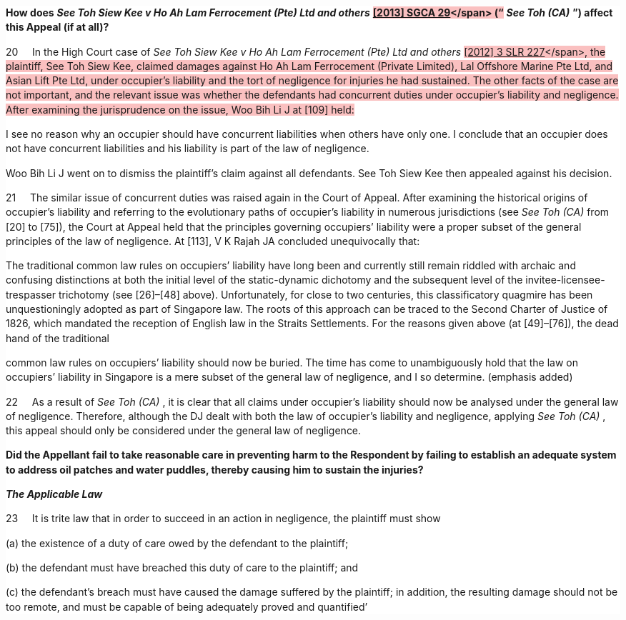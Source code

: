 **How does** **_See Toh Siew Kee v Ho Ah Lam Ferrocement (Pte) Ltd and others_** **<span style="background-color: #FAC0C0">[[2013] SGCA 29]("https://www.open.gov.sg")</span> (“** **_See Toh (CA)_** **”) affect this Appeal (if at all)?** 

20     In the High Court case of _See Toh Siew Kee v Ho Ah Lam Ferrocement (Pte) Ltd and others_ <span style="background-color: #FAC0C0">[[2012] 3 SLR 227]("https://www.open.gov.sg")</span>, the plaintiff, See Toh Siew Kee, claimed damages against Ho Ah Lam Ferrocement (Private Limited), Lal Offshore Marine Pte Ltd, and Asian Lift Pte Ltd, under occupier’s liability and the tort of negligence for injuries he had sustained. The other facts of the case are not important, and the relevant issue was whether the defendants had concurrent duties under occupier’s liability and negligence. After examining the jurisprudence on the issue, Woo Bih Li J at [109] held: 

 I see no reason why an occupier should have concurrent liabilities when others have only one. I conclude that an occupier does not have concurrent liabilities and his liability is part of the law of negligence. 

Woo Bih Li J went on to dismiss the plaintiff’s claim against all defendants. See Toh Siew Kee then appealed against his decision. 

21     The similar issue of concurrent duties was raised again in the Court of Appeal. After examining the historical origins of occupier’s liability and referring to the evolutionary paths of occupier’s liability in numerous jurisdictions (see _See Toh (CA)_ from [20] to [75]), the Court at Appeal held that the principles governing occupiers’ liability were a proper subset of the general principles of the law of negligence. At [113], V K Rajah JA concluded unequivocally that: 

 The traditional common law rules on occupiers’ liability have long been and currently still remain riddled with archaic and confusing distinctions at both the initial level of the static-dynamic dichotomy and the subsequent level of the invitee-licensee-trespasser trichotomy (see [26]–[48] above). Unfortunately, for close to two centuries, this classificatory quagmire has been unquestioningly adopted as part of Singapore law. The roots of this approach can be traced to the Second Charter of Justice of 1826, which mandated the reception of English law in the Straits Settlements. For the reasons given above (at [49]–[76]), the dead hand of the traditional 


 common law rules on occupiers’ liability should now be buried. The time has come to unambiguously hold that the law on occupiers’ liability in Singapore is a mere subset of the general law of negligence, and I so determine. (emphasis added) 

22     As a result of _See Toh (CA)_ , it is clear that all claims under occupier’s liability should now be analysed under the general law of negligence. Therefore, although the DJ dealt with both the law of occupier’s liability and negligence, applying _See Toh (CA)_ , this appeal should only be considered under the general law of negligence. 

**Did the Appellant fail to take reasonable care in preventing harm to the Respondent by failing to establish an adequate system to address oil patches and water puddles, thereby causing him to sustain the injuries?** 

**_The Applicable Law_** 

23     It is trite law that in order to succeed in an action in negligence, the plaintiff must show 

 (a) the existence of a duty of care owed by the defendant to the plaintiff; 

 (b) the defendant must have breached this duty of care to the plaintiff; and 

 (c) the defendant’s breach must have caused the damage suffered by the plaintiff; in addition, the resulting damage should not be too remote, and must be capable of being adequately proved and quantified’ 
